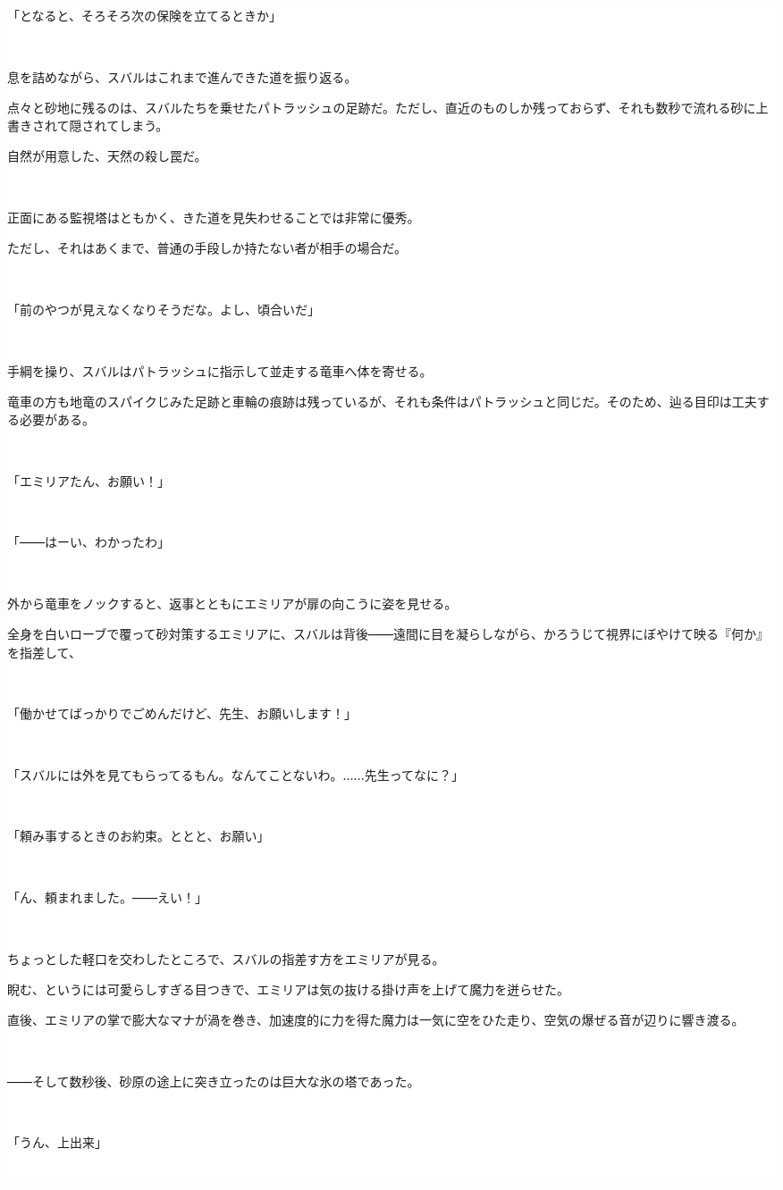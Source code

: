 「となると、そろそろ次の保険を立てるときか」

　

息を詰めながら、スバルはこれまで進んできた道を振り返る。

点々と砂地に残るのは、スバルたちを乗せたパトラッシュの足跡だ。ただし、直近のものしか残っておらず、それも数秒で流れる砂に上書きされて隠されてしまう。

自然が用意した、天然の殺し罠だ。

　

正面にある監視塔はともかく、きた道を見失わせることでは非常に優秀。

ただし、それはあくまで、普通の手段しか持たない者が相手の場合だ。

　

「前のやつが見えなくなりそうだな。よし、頃合いだ」

　

手綱を操り、スバルはパトラッシュに指示して並走する竜車へ体を寄せる。

竜車の方も地竜のスパイクじみた足跡と車輪の痕跡は残っているが、それも条件はパトラッシュと同じだ。そのため、辿る目印は工夫する必要がある。

　

「エミリアたん、お願い！」

　

「――はーい、わかったわ」

　

外から竜車をノックすると、返事とともにエミリアが扉の向こうに姿を見せる。

全身を白いローブで覆って砂対策するエミリアに、スバルは背後――遠間に目を凝らしながら、かろうじて視界にぼやけて映る『何か』を指差して、

　

「働かせてばっかりでごめんだけど、先生、お願いします！」

　

「スバルには外を見てもらってるもん。なんてことないわ。……先生ってなに？」

　

「頼み事するときのお約束。ととと、お願い」

　

「ん、頼まれました。――えい！」

　

ちょっとした軽口を交わしたところで、スバルの指差す方をエミリアが見る。

睨む、というには可愛らしすぎる目つきで、エミリアは気の抜ける掛け声を上げて魔力を迸らせた。

直後、エミリアの掌で膨大なマナが渦を巻き、加速度的に力を得た魔力は一気に空をひた走り、空気の爆ぜる音が辺りに響き渡る。

　

――そして数秒後、砂原の途上に突き立ったのは巨大な氷の塔であった。

　

「うん、上出来」

　
